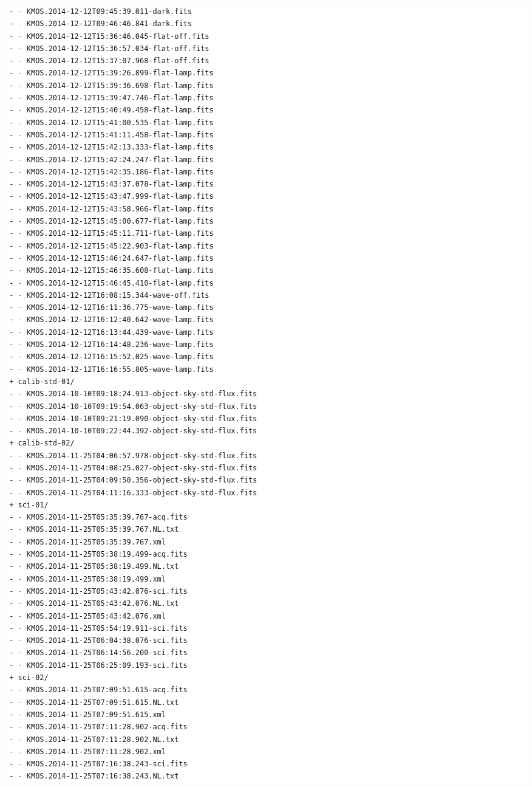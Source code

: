 ```bash
 - - KMOS.2014-12-12T09:45:39.011-dark.fits
 - - KMOS.2014-12-12T09:46:46.841-dark.fits
 - - KMOS.2014-12-12T15:36:46.045-flat-off.fits
 - - KMOS.2014-12-12T15:36:57.034-flat-off.fits
 - - KMOS.2014-12-12T15:37:07.968-flat-off.fits
 - - KMOS.2014-12-12T15:39:26.899-flat-lamp.fits
 - - KMOS.2014-12-12T15:39:36.698-flat-lamp.fits
 - - KMOS.2014-12-12T15:39:47.746-flat-lamp.fits
 - - KMOS.2014-12-12T15:40:49.458-flat-lamp.fits
 - - KMOS.2014-12-12T15:41:00.535-flat-lamp.fits
 - - KMOS.2014-12-12T15:41:11.458-flat-lamp.fits
 - - KMOS.2014-12-12T15:42:13.333-flat-lamp.fits
 - - KMOS.2014-12-12T15:42:24.247-flat-lamp.fits
 - - KMOS.2014-12-12T15:42:35.186-flat-lamp.fits
 - - KMOS.2014-12-12T15:43:37.078-flat-lamp.fits
 - - KMOS.2014-12-12T15:43:47.999-flat-lamp.fits
 - - KMOS.2014-12-12T15:43:58.966-flat-lamp.fits
 - - KMOS.2014-12-12T15:45:00.677-flat-lamp.fits
 - - KMOS.2014-12-12T15:45:11.711-flat-lamp.fits
 - - KMOS.2014-12-12T15:45:22.903-flat-lamp.fits
 - - KMOS.2014-12-12T15:46:24.647-flat-lamp.fits
 - - KMOS.2014-12-12T15:46:35.608-flat-lamp.fits
 - - KMOS.2014-12-12T15:46:45.410-flat-lamp.fits
 - - KMOS.2014-12-12T16:08:15.344-wave-off.fits
 - - KMOS.2014-12-12T16:11:36.775-wave-lamp.fits
 - - KMOS.2014-12-12T16:12:40.642-wave-lamp.fits
 - - KMOS.2014-12-12T16:13:44.439-wave-lamp.fits
 - - KMOS.2014-12-12T16:14:48.236-wave-lamp.fits
 - - KMOS.2014-12-12T16:15:52.025-wave-lamp.fits
 - - KMOS.2014-12-12T16:16:55.805-wave-lamp.fits
 + calib-std-01/
 - - KMOS.2014-10-10T09:18:24.913-object-sky-std-flux.fits
 - - KMOS.2014-10-10T09:19:54.063-object-sky-std-flux.fits
 - - KMOS.2014-10-10T09:21:19.090-object-sky-std-flux.fits
 - - KMOS.2014-10-10T09:22:44.392-object-sky-std-flux.fits
 + calib-std-02/
 - - KMOS.2014-11-25T04:06:57.978-object-sky-std-flux.fits
 - - KMOS.2014-11-25T04:08:25.027-object-sky-std-flux.fits
 - - KMOS.2014-11-25T04:09:50.356-object-sky-std-flux.fits
 - - KMOS.2014-11-25T04:11:16.333-object-sky-std-flux.fits
 + sci-01/
 - - KMOS.2014-11-25T05:35:39.767-acq.fits
 - - KMOS.2014-11-25T05:35:39.767.NL.txt
 - - KMOS.2014-11-25T05:35:39.767.xml
 - - KMOS.2014-11-25T05:38:19.499-acq.fits
 - - KMOS.2014-11-25T05:38:19.499.NL.txt
 - - KMOS.2014-11-25T05:38:19.499.xml
 - - KMOS.2014-11-25T05:43:42.076-sci.fits
 - - KMOS.2014-11-25T05:43:42.076.NL.txt
 - - KMOS.2014-11-25T05:43:42.076.xml
 - - KMOS.2014-11-25T05:54:19.911-sci.fits
 - - KMOS.2014-11-25T06:04:38.076-sci.fits
 - - KMOS.2014-11-25T06:14:56.200-sci.fits
 - - KMOS.2014-11-25T06:25:09.193-sci.fits
 + sci-02/
 - - KMOS.2014-11-25T07:09:51.615-acq.fits
 - - KMOS.2014-11-25T07:09:51.615.NL.txt
 - - KMOS.2014-11-25T07:09:51.615.xml
 - - KMOS.2014-11-25T07:11:28.902-acq.fits
 - - KMOS.2014-11-25T07:11:28.902.NL.txt
 - - KMOS.2014-11-25T07:11:28.902.xml
 - - KMOS.2014-11-25T07:16:38.243-sci.fits
 - - KMOS.2014-11-25T07:16:38.243.NL.txt
```